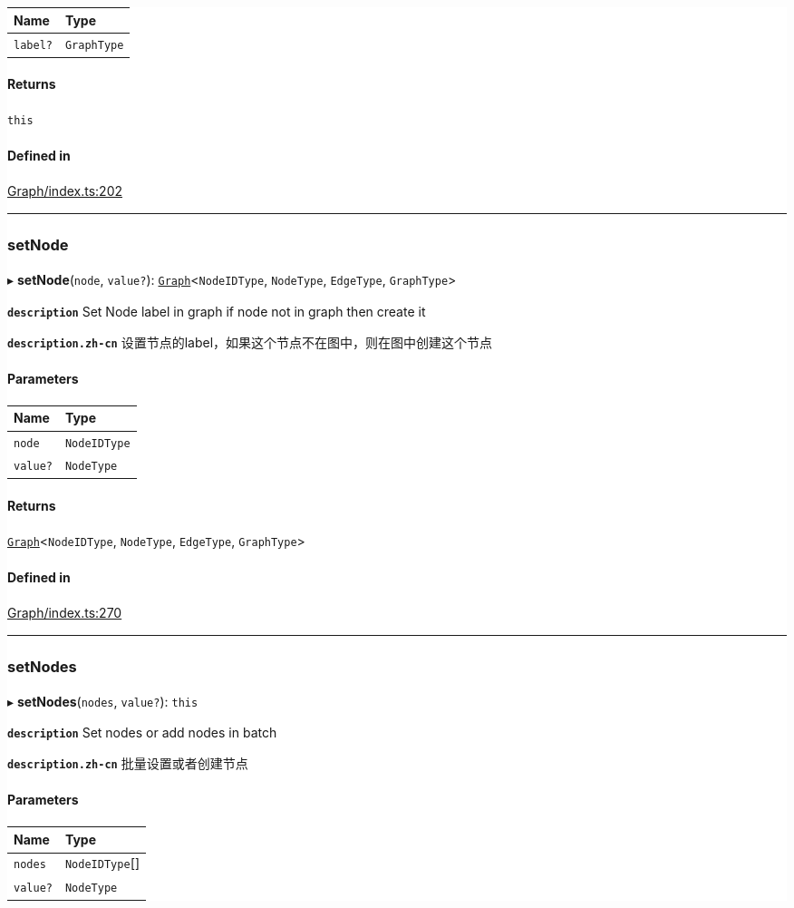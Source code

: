 | Name | Type |
| :------ | :------ |
| `label?` | `GraphType` |

#### Returns

`this`

#### Defined in

[Graph/index.ts:202](https://github.com/antvis/graphlib/blob/7513e82/src/Graph/index.ts#L202)

___

### setNode

▸ **setNode**(`node`, `value?`): [`Graph`](Graph.md)<`NodeIDType`, `NodeType`, `EdgeType`, `GraphType`\>

**`description`** Set Node label in graph if node not in graph then create it

**`description.zh-cn`** 设置节点的label，如果这个节点不在图中，则在图中创建这个节点

#### Parameters

| Name | Type |
| :------ | :------ |
| `node` | `NodeIDType` |
| `value?` | `NodeType` |

#### Returns

[`Graph`](Graph.md)<`NodeIDType`, `NodeType`, `EdgeType`, `GraphType`\>

#### Defined in

[Graph/index.ts:270](https://github.com/antvis/graphlib/blob/7513e82/src/Graph/index.ts#L270)

___

### setNodes

▸ **setNodes**(`nodes`, `value?`): `this`

**`description`** Set nodes or add nodes in batch

**`description.zh-cn`** 批量设置或者创建节点

#### Parameters

| Name | Type |
| :------ | :------ |
| `nodes` | `NodeIDType`[] |
| `value?` | `NodeType` |
